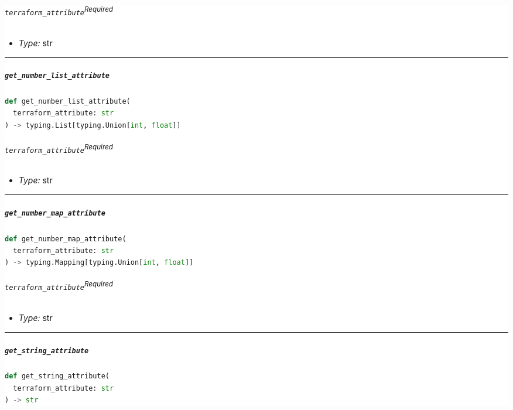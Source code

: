 ###### `terraform_attribute`<sup>Required</sup> <a name="terraform_attribute" id="@cdktf/provider-cloudflare.apiShieldSchema.ApiShieldSchema.getNumberAttribute.parameter.terraformAttribute"></a>

- *Type:* str

---

##### `get_number_list_attribute` <a name="get_number_list_attribute" id="@cdktf/provider-cloudflare.apiShieldSchema.ApiShieldSchema.getNumberListAttribute"></a>

```python
def get_number_list_attribute(
  terraform_attribute: str
) -> typing.List[typing.Union[int, float]]
```

###### `terraform_attribute`<sup>Required</sup> <a name="terraform_attribute" id="@cdktf/provider-cloudflare.apiShieldSchema.ApiShieldSchema.getNumberListAttribute.parameter.terraformAttribute"></a>

- *Type:* str

---

##### `get_number_map_attribute` <a name="get_number_map_attribute" id="@cdktf/provider-cloudflare.apiShieldSchema.ApiShieldSchema.getNumberMapAttribute"></a>

```python
def get_number_map_attribute(
  terraform_attribute: str
) -> typing.Mapping[typing.Union[int, float]]
```

###### `terraform_attribute`<sup>Required</sup> <a name="terraform_attribute" id="@cdktf/provider-cloudflare.apiShieldSchema.ApiShieldSchema.getNumberMapAttribute.parameter.terraformAttribute"></a>

- *Type:* str

---

##### `get_string_attribute` <a name="get_string_attribute" id="@cdktf/provider-cloudflare.apiShieldSchema.ApiShieldSchema.getStringAttribute"></a>

```python
def get_string_attribute(
  terraform_attribute: str
) -> str
```

